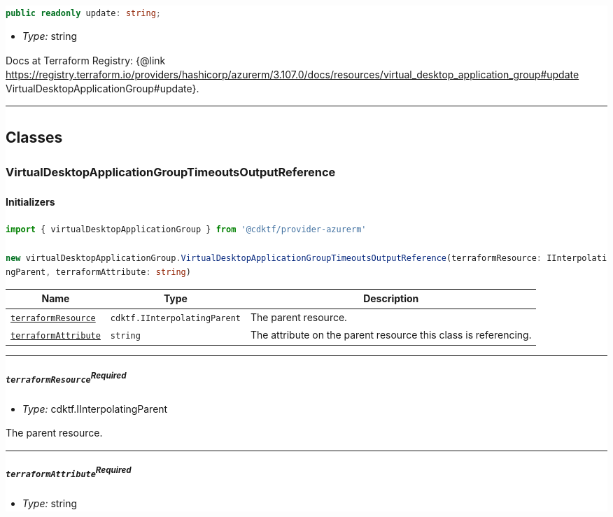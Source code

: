 ```typescript
public readonly update: string;
```

- *Type:* string

Docs at Terraform Registry: {@link https://registry.terraform.io/providers/hashicorp/azurerm/3.107.0/docs/resources/virtual_desktop_application_group#update VirtualDesktopApplicationGroup#update}.

---

## Classes <a name="Classes" id="Classes"></a>

### VirtualDesktopApplicationGroupTimeoutsOutputReference <a name="VirtualDesktopApplicationGroupTimeoutsOutputReference" id="@cdktf/provider-azurerm.virtualDesktopApplicationGroup.VirtualDesktopApplicationGroupTimeoutsOutputReference"></a>

#### Initializers <a name="Initializers" id="@cdktf/provider-azurerm.virtualDesktopApplicationGroup.VirtualDesktopApplicationGroupTimeoutsOutputReference.Initializer"></a>

```typescript
import { virtualDesktopApplicationGroup } from '@cdktf/provider-azurerm'

new virtualDesktopApplicationGroup.VirtualDesktopApplicationGroupTimeoutsOutputReference(terraformResource: IInterpolatingParent, terraformAttribute: string)
```

| **Name** | **Type** | **Description** |
| --- | --- | --- |
| <code><a href="#@cdktf/provider-azurerm.virtualDesktopApplicationGroup.VirtualDesktopApplicationGroupTimeoutsOutputReference.Initializer.parameter.terraformResource">terraformResource</a></code> | <code>cdktf.IInterpolatingParent</code> | The parent resource. |
| <code><a href="#@cdktf/provider-azurerm.virtualDesktopApplicationGroup.VirtualDesktopApplicationGroupTimeoutsOutputReference.Initializer.parameter.terraformAttribute">terraformAttribute</a></code> | <code>string</code> | The attribute on the parent resource this class is referencing. |

---

##### `terraformResource`<sup>Required</sup> <a name="terraformResource" id="@cdktf/provider-azurerm.virtualDesktopApplicationGroup.VirtualDesktopApplicationGroupTimeoutsOutputReference.Initializer.parameter.terraformResource"></a>

- *Type:* cdktf.IInterpolatingParent

The parent resource.

---

##### `terraformAttribute`<sup>Required</sup> <a name="terraformAttribute" id="@cdktf/provider-azurerm.virtualDesktopApplicationGroup.VirtualDesktopApplicationGroupTimeoutsOutputReference.Initializer.parameter.terraformAttribute"></a>

- *Type:* string
